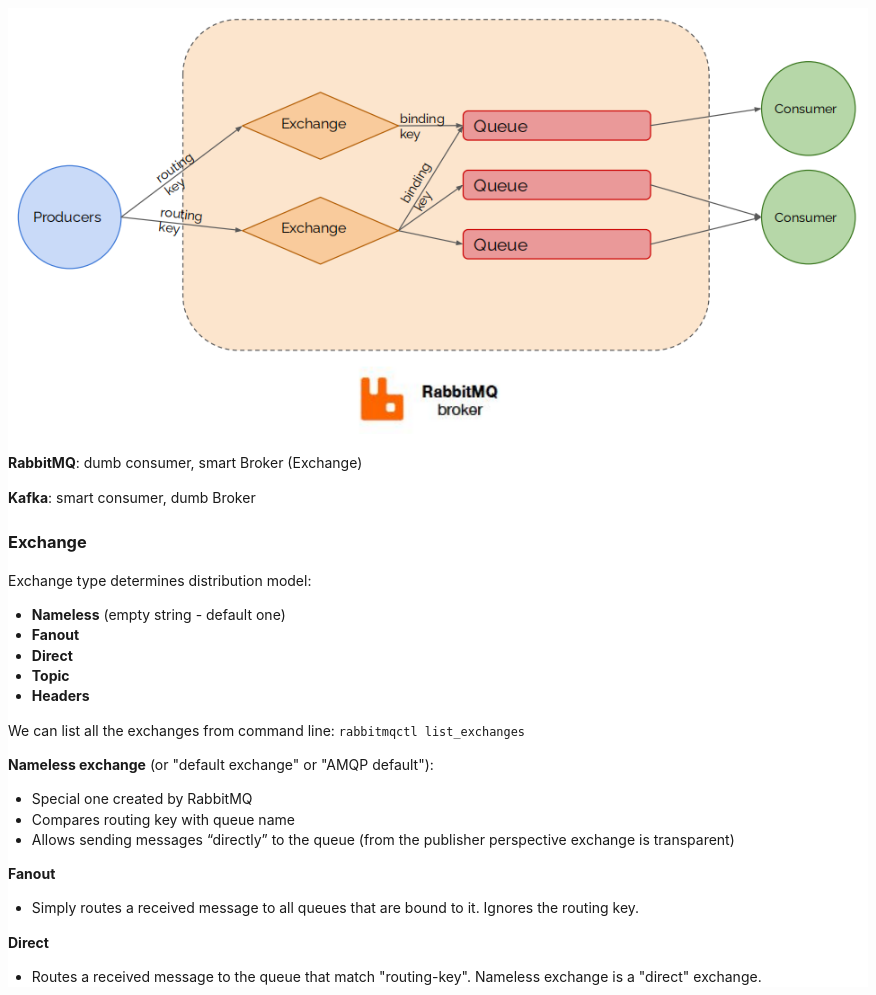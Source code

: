 ![Broker](Broker.PNG)

**RabbitMQ**: dumb consumer, smart Broker (Exchange)

**Kafka**: smart consumer, dumb Broker

### Exchange

Exchange type determines distribution model:

- **Nameless** (empty string - default one)
- **Fanout**
- **Direct**
- **Topic**
- **Headers**

We can list all the exchanges from command line: `rabbitmqctl list_exchanges`

**Nameless exchange** (or "default exchange" or "AMQP default"):

- Special one created by RabbitMQ
- Compares routing key with queue name
- Allows sending messages “directly” to the queue (from the publisher perspective exchange is transparent)

**Fanout**

- Simply routes a received message to all queues that are bound to it. Ignores the routing key.

**Direct**

- Routes a received message to the queue that match "routing-key". Nameless exchange is a "direct" exchange.
